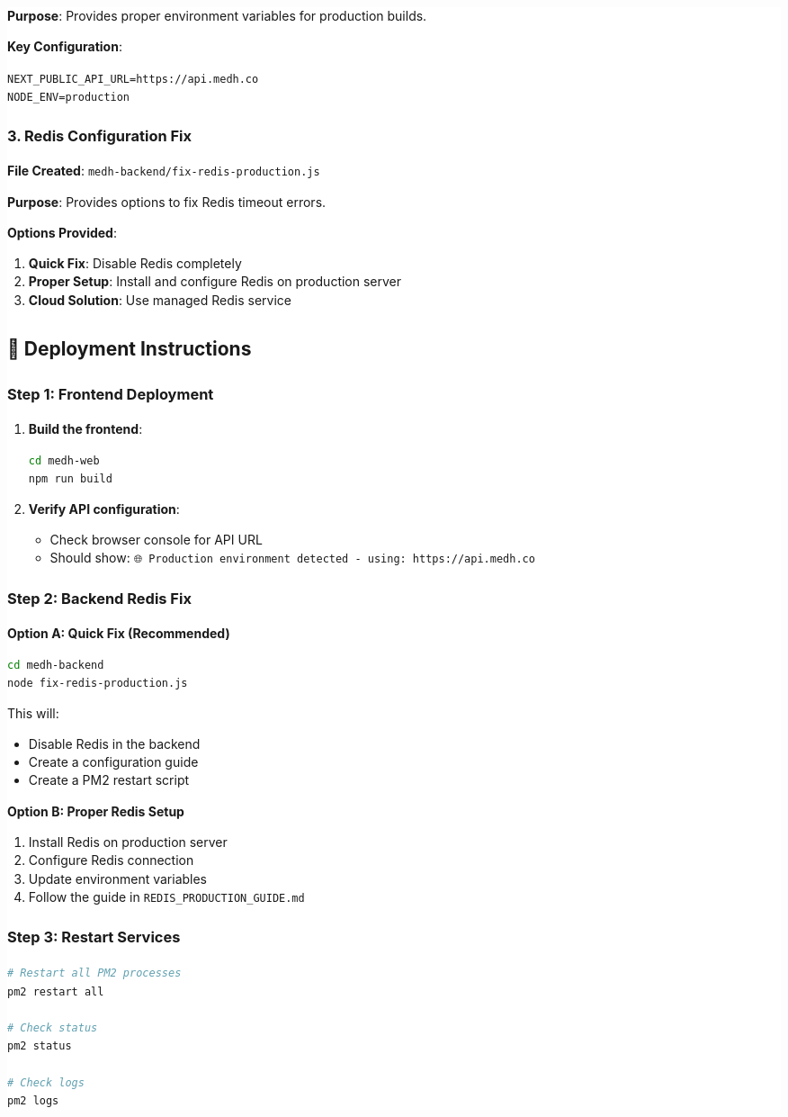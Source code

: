 **Purpose**: Provides proper environment variables for production builds.

**Key Configuration**:
```
NEXT_PUBLIC_API_URL=https://api.medh.co
NODE_ENV=production
```

### 3. Redis Configuration Fix

**File Created**: `medh-backend/fix-redis-production.js`

**Purpose**: Provides options to fix Redis timeout errors.

**Options Provided**:
1. **Quick Fix**: Disable Redis completely
2. **Proper Setup**: Install and configure Redis on production server
3. **Cloud Solution**: Use managed Redis service

## 🚀 Deployment Instructions

### Step 1: Frontend Deployment

1. **Build the frontend**:
   ```bash
   cd medh-web
   npm run build
   ```

2. **Verify API configuration**:
   - Check browser console for API URL
   - Should show: `🌐 Production environment detected - using: https://api.medh.co`

### Step 2: Backend Redis Fix

**Option A: Quick Fix (Recommended)**
```bash
cd medh-backend
node fix-redis-production.js
```

This will:
- Disable Redis in the backend
- Create a configuration guide
- Create a PM2 restart script

**Option B: Proper Redis Setup**
1. Install Redis on production server
2. Configure Redis connection
3. Update environment variables
4. Follow the guide in `REDIS_PRODUCTION_GUIDE.md`

### Step 3: Restart Services

```bash
# Restart all PM2 processes
pm2 restart all

# Check status
pm2 status

# Check logs
pm2 logs
```
